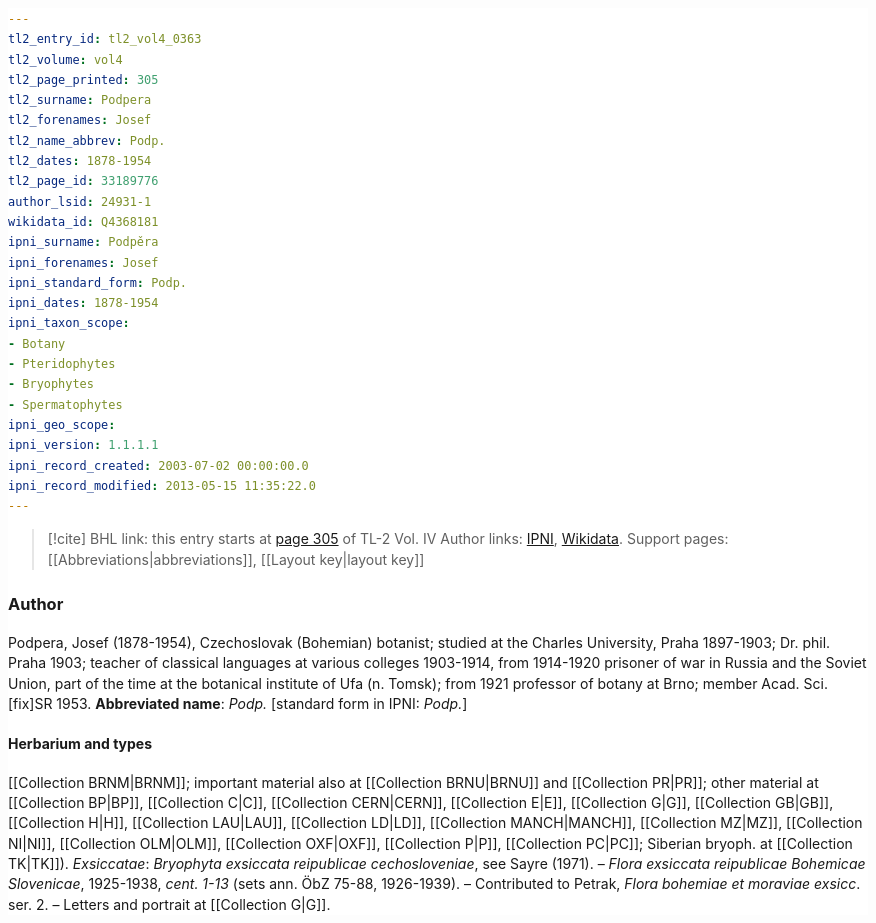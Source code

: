 ```yaml
---
tl2_entry_id: tl2_vol4_0363
tl2_volume: vol4
tl2_page_printed: 305
tl2_surname: Podpera
tl2_forenames: Josef
tl2_name_abbrev: Podp.
tl2_dates: 1878-1954
tl2_page_id: 33189776
author_lsid: 24931-1
wikidata_id: Q4368181
ipni_surname: Podpěra
ipni_forenames: Josef
ipni_standard_form: Podp.
ipni_dates: 1878-1954
ipni_taxon_scope: 
- Botany
- Pteridophytes
- Bryophytes
- Spermatophytes
ipni_geo_scope: 
ipni_version: 1.1.1.1
ipni_record_created: 2003-07-02 00:00:00.0
ipni_record_modified: 2013-05-15 11:35:22.0
---
```


> [!cite] BHL link: this entry starts at [page 305](https://www.biodiversitylibrary.org/page/33189776) of TL-2 Vol. IV
> Author links: [IPNI](https://www.ipni.org/a/24931-1), [Wikidata](https://www.wikidata.org/wiki/Q4368181). Support pages: [[Abbreviations|abbreviations]], [[Layout key|layout key]]

### Author

Podpera, Josef (1878-1954), Czechoslovak (Bohemian) botanist; studied at the Charles University, Praha 1897-1903; Dr. phil. Praha 1903; teacher of classical languages at various colleges 1903-1914, from 1914-1920 prisoner of war in Russia and the Soviet Union, part of the time at the botanical institute of Ufa (n. Tomsk); from 1921 professor of botany at Brno; member Acad. Sci. \[fix\]SR 1953. 
**Abbreviated name**: *Podp.* \[standard form in IPNI: *Podp.*\]

#### Herbarium and types

[[Collection BRNM|BRNM]]; important material also at [[Collection BRNU|BRNU]] and [[Collection PR|PR]]; other material at [[Collection BP|BP]], [[Collection C|C]], [[Collection CERN|CERN]], [[Collection E|E]], [[Collection G|G]], [[Collection GB|GB]], [[Collection H|H]], [[Collection LAU|LAU]], [[Collection LD|LD]], [[Collection MANCH|MANCH]], [[Collection MZ|MZ]], [[Collection NI|NI]], [[Collection OLM|OLM]], [[Collection OXF|OXF]], [[Collection P|P]], [[Collection PC|PC]]; Siberian bryoph. at [[Collection TK|TK]]).
*Exsiccatae*: *Bryophyta exsiccata reipublicae cechosloveniae*, see Sayre (1971). – *Flora exsiccata reipublicae Bohemicae Slovenicae*, 1925-1938, *cent. 1-13* (sets ann. ÖbZ 75-88, 1926-1939). – Contributed to Petrak, *Flora bohemiae et moraviae exsicc*. ser. 2. – Letters and portrait at [[Collection G|G]].
